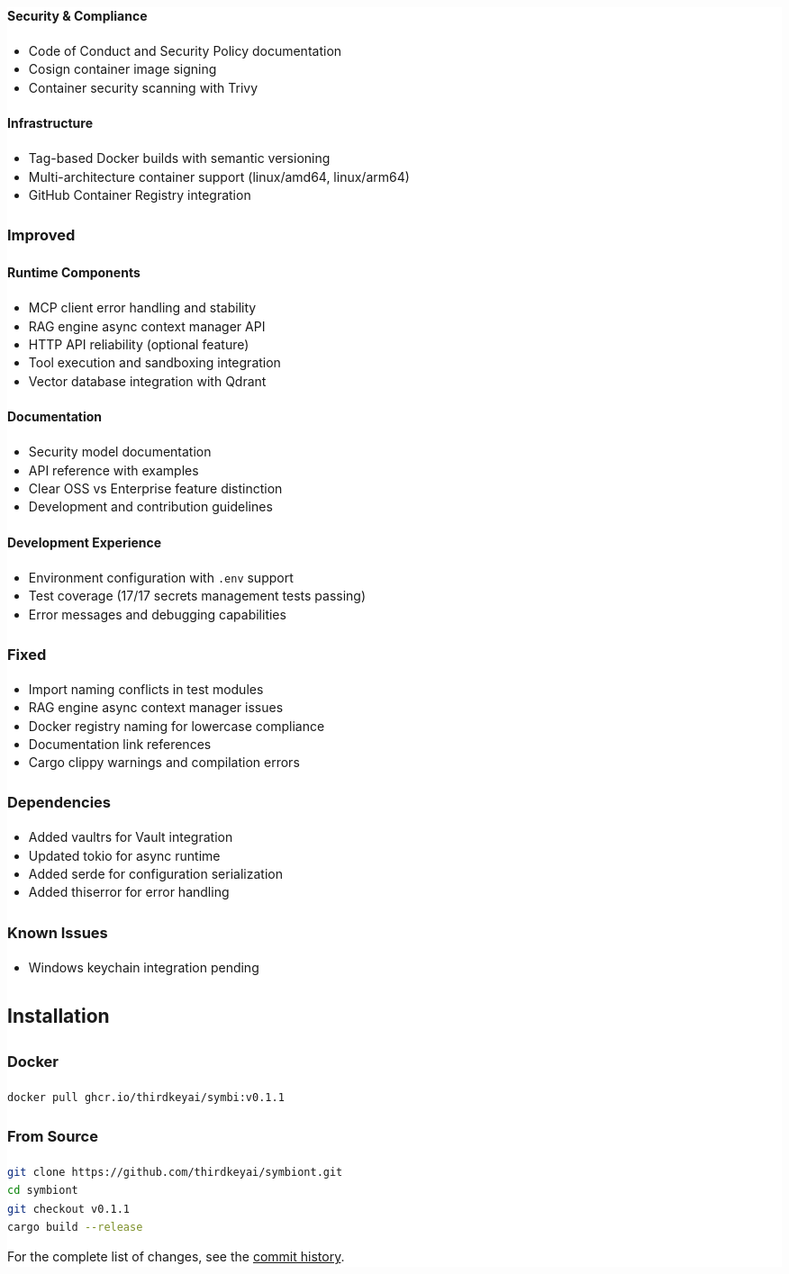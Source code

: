 #### Security & Compliance
- Code of Conduct and Security Policy documentation
- Cosign container image signing
- Container security scanning with Trivy

#### Infrastructure
- Tag-based Docker builds with semantic versioning
- Multi-architecture container support (linux/amd64, linux/arm64)
- GitHub Container Registry integration

### Improved

#### Runtime Components
- MCP client error handling and stability
- RAG engine async context manager API
- HTTP API reliability (optional feature)
- Tool execution and sandboxing integration
- Vector database integration with Qdrant

#### Documentation
- Security model documentation
- API reference with examples
- Clear OSS vs Enterprise feature distinction
- Development and contribution guidelines

#### Development Experience
- Environment configuration with `.env` support
- Test coverage (17/17 secrets management tests passing)
- Error messages and debugging capabilities

### Fixed
- Import naming conflicts in test modules
- RAG engine async context manager issues
- Docker registry naming for lowercase compliance
- Documentation link references
- Cargo clippy warnings and compilation errors

### Dependencies
- Added vaultrs for Vault integration
- Updated tokio for async runtime
- Added serde for configuration serialization
- Added thiserror for error handling

### Known Issues
- Windows keychain integration pending

## Installation

### Docker
```bash
docker pull ghcr.io/thirdkeyai/symbi:v0.1.1
```

### From Source
```bash
git clone https://github.com/thirdkeyai/symbiont.git
cd symbiont
git checkout v0.1.1
cargo build --release
```

For the complete list of changes, see the [commit history](https://github.com/thirdkeyai/symbiont/compare/v0.1.0...v0.1.1).
